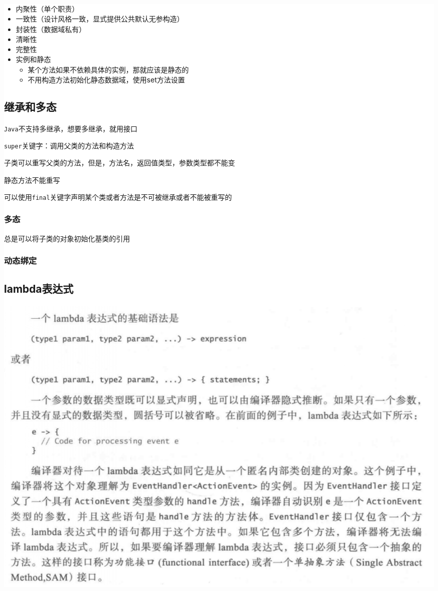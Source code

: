 - 内聚性（单个职责）
- 一致性（设计风格一致，显式提供公共默认无参构造）
- 封装性（数据域私有）
- 清晰性
- 完整性
- 实例和静态
  - 某个方法如果不依赖具体的实例，那就应该是静态的
  - 不用构造方法初始化静态数据域，使用set方法设置



## 继承和多态

`Java`不支持多继承，想要多继承，就用接口

`super`关键字：调用父类的方法和构造方法

子类可以重写父类的方法，但是，方法名，返回值类型，参数类型都不能变

静态方法不能重写

可以使用`final`关键字声明某个类或者方法是不可被继承或者不能被重写的

### 多态

总是可以将子类的对象初始化基类的引用

### 动态绑定



## lambda表达式

![image-20200611214434103](./images/image-20200611214434103.png)
